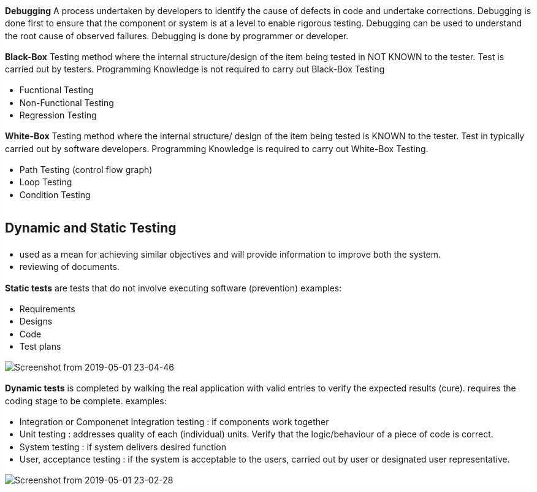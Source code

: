 <b>Debugging</b> A process undertaken by developers to identify the cause of defects in code and undertake corrections.
Debugging is done first to ensure that the component or system is at a level to enable rigorous testing.
Debugging can be used to understand the root cause of observed failures.
Debugging is done by programmer or developer.

<b>Black-Box</b>
Testing method where the internal structure/design of the item being tested in NOT KNOWN to the tester.
Test is carried out by testers.
Programming Knowledge is not required to carry out Black-Box Testing
- Fucntional Testing
- Non-Functional Testing
- Regression Testing

<b>White-Box</b>
Testing method where the internal structure/ design of the item being tested is KNOWN to the tester.
Test in typically carried out by software developers.
Programming Knowledge is required to carry out White-Box Testing.
- Path Testing (control flow graph)
- Loop Testing
- Condition Testing


## Dynamic and Static Testing
- used as a mean for achieving similar objectives and will provide information to improve both the system.
- reviewing of documents.

<b>Static tests</b> are tests that do not involve executing software (prevention)
examples:
 - Requirements
 - Designs
 - Code
 - Test plans
 
![Screenshot from 2019-05-01 23-04-46](https://user-images.githubusercontent.com/34526517/57045463-90e60080-6c65-11e9-8916-5ddfe13081be.png)

 
 <b>Dynamic tests</b> is completed by walking the real application with valid entries to verify the expected results (cure).
 requires the coding stage to be complete.
 examples:
 - Integration or Componenet Integration testing : if components work together
 - Unit testing : addresses quality of each (individual) units. Verify that the logic/behaviour of a piece of code is correct.
 - System testing : if system delivers desired function
 - User, acceptance testing : if the system is acceptable to the users, carried out by user or designated user representative.
 
 ![Screenshot from 2019-05-01 23-02-28](https://user-images.githubusercontent.com/34526517/57045381-4ebcbf00-6c65-11e9-948f-ac8d249e980a.png)
